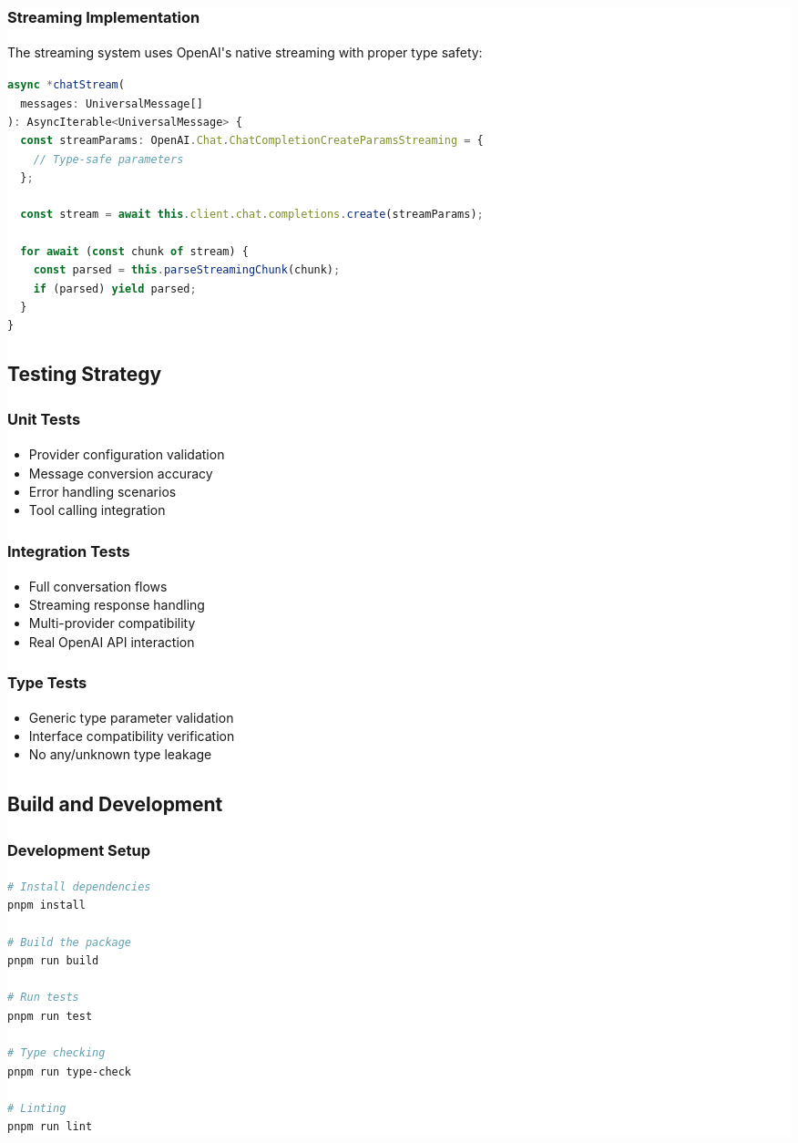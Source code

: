 ### Streaming Implementation

The streaming system uses OpenAI's native streaming with proper type safety:

```typescript
async *chatStream(
  messages: UniversalMessage[]
): AsyncIterable<UniversalMessage> {
  const streamParams: OpenAI.Chat.ChatCompletionCreateParamsStreaming = {
    // Type-safe parameters
  };
  
  const stream = await this.client.chat.completions.create(streamParams);
  
  for await (const chunk of stream) {
    const parsed = this.parseStreamingChunk(chunk);
    if (parsed) yield parsed;
  }
}
```

## Testing Strategy

### Unit Tests
- Provider configuration validation
- Message conversion accuracy
- Error handling scenarios
- Tool calling integration

### Integration Tests
- Full conversation flows
- Streaming response handling
- Multi-provider compatibility
- Real OpenAI API interaction

### Type Tests
- Generic type parameter validation
- Interface compatibility verification
- No any/unknown type leakage

## Build and Development

### Development Setup

```bash
# Install dependencies
pnpm install

# Build the package
pnpm run build

# Run tests
pnpm run test

# Type checking
pnpm run type-check

# Linting
pnpm run lint
```
